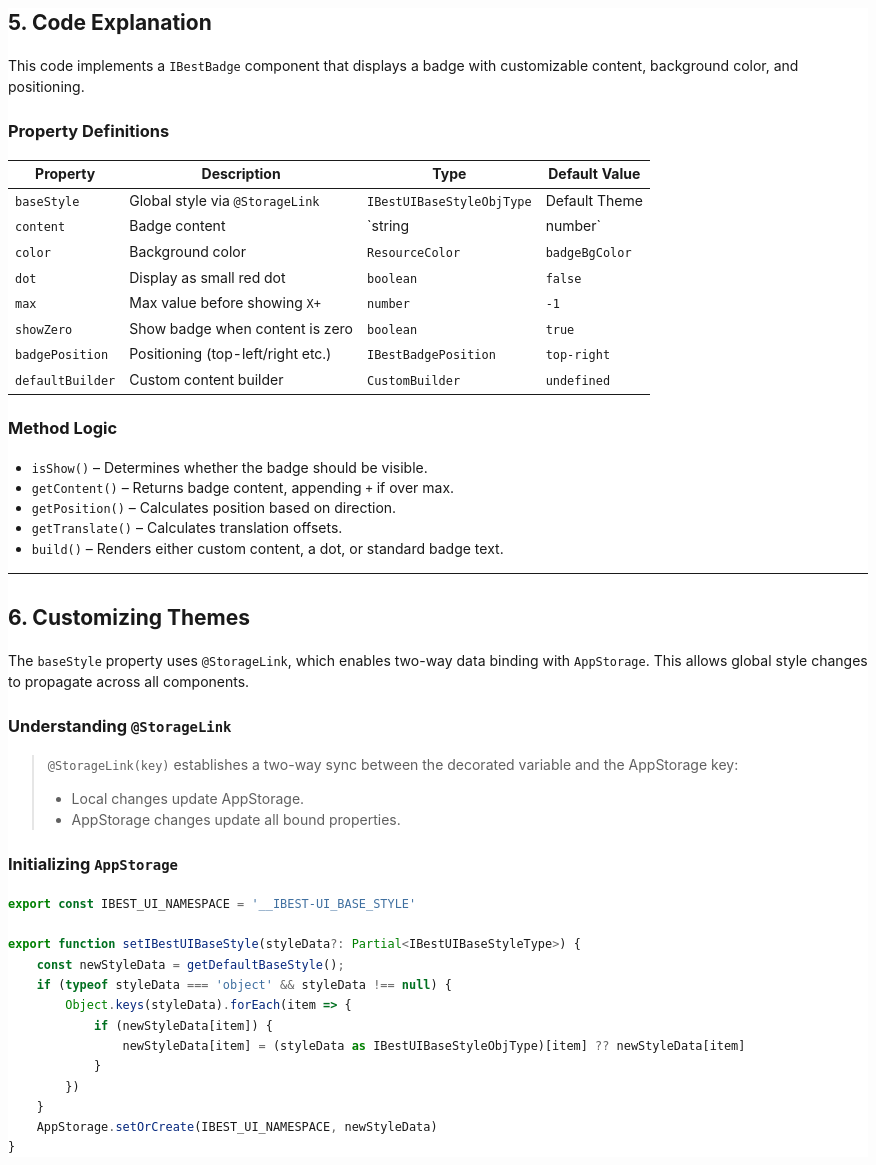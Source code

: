 
## 5. Code Explanation
This code implements a `IBestBadge` component that displays a badge with customizable content, background color, and positioning.

### Property Definitions
| Property | Description | Type | Default Value |
| --- | --- | --- | --- |
| `baseStyle` | Global style via `@StorageLink` | `IBestUIBaseStyleObjType` | Default Theme |
| `content` | Badge content | `string | number` |
| `color` | Background color | `ResourceColor` | `badgeBgColor` |
| `dot` | Display as small red dot | `boolean` | `false` |
| `max` | Max value before showing `X+` | `number` | `-1` |
| `showZero` | Show badge when content is zero | `boolean` | `true` |
| `badgePosition` | Positioning (top-left/right etc.) | `IBestBadgePosition` | `top-right` |
| `defaultBuilder` | Custom content builder | `CustomBuilder` | `undefined` |


### Method Logic
+ `isShow()` – Determines whether the badge should be visible.
+ `getContent()` – Returns badge content, appending `+` if over max.
+ `getPosition()` – Calculates position based on direction.
+ `getTranslate()` – Calculates translation offsets.
+ `build()` – Renders either custom content, a dot, or standard badge text.

---

## 6. Customizing Themes
The `baseStyle` property uses `@StorageLink`, which enables two-way data binding with `AppStorage`. This allows global style changes to propagate across all components.

### Understanding `@StorageLink`
> `@StorageLink(key)` establishes a two-way sync between the decorated variable and the AppStorage key:
>
> + Local changes update AppStorage.
> + AppStorage changes update all bound properties.
>

### Initializing `AppStorage`
```typescript
export const IBEST_UI_NAMESPACE = '__IBEST-UI_BASE_STYLE'

export function setIBestUIBaseStyle(styleData?: Partial<IBestUIBaseStyleType>) {
    const newStyleData = getDefaultBaseStyle();
    if (typeof styleData === 'object' && styleData !== null) {
        Object.keys(styleData).forEach(item => {
            if (newStyleData[item]) {
                newStyleData[item] = (styleData as IBestUIBaseStyleObjType)[item] ?? newStyleData[item]
            }
        })
    }
    AppStorage.setOrCreate(IBEST_UI_NAMESPACE, newStyleData)
}
```
